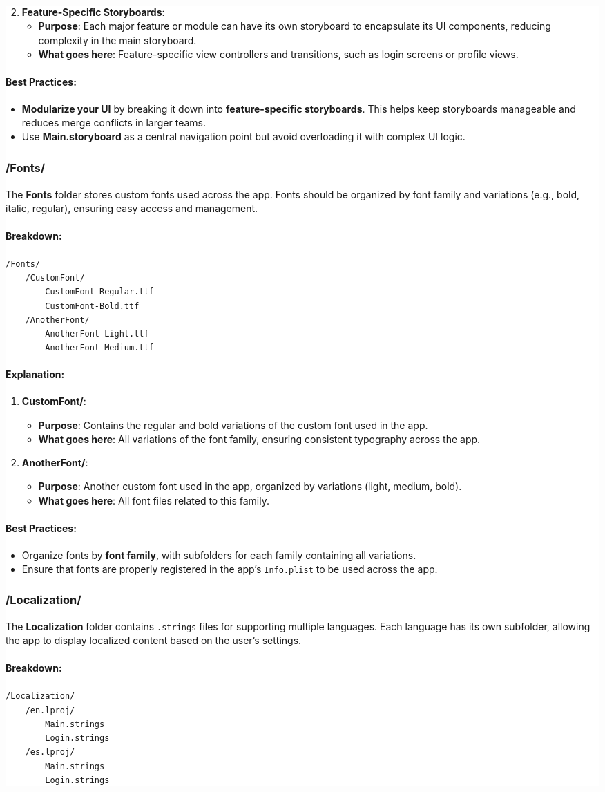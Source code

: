 2. **Feature-Specific Storyboards**:
    - **Purpose**: Each major feature or module can have its own storyboard to encapsulate its UI components, reducing complexity in the main storyboard.
    - **What goes here**: Feature-specific view controllers and transitions, such as login screens or profile views.

#### **Best Practices**:
- **Modularize your UI** by breaking it down into **feature-specific storyboards**. This helps keep storyboards manageable and reduces merge conflicts in larger teams.
- Use **Main.storyboard** as a central navigation point but avoid overloading it with complex UI logic.

### **/Fonts/**

The **Fonts** folder stores custom fonts used across the app. Fonts should be organized by font family and variations (e.g., bold, italic, regular), ensuring easy access and management.

#### **Breakdown**:
```
/Fonts/
    /CustomFont/
        CustomFont-Regular.ttf
        CustomFont-Bold.ttf
    /AnotherFont/
        AnotherFont-Light.ttf
        AnotherFont-Medium.ttf
```

#### **Explanation**:

1. **CustomFont/**:
    - **Purpose**: Contains the regular and bold variations of the custom font used in the app.
    - **What goes here**: All variations of the font family, ensuring consistent typography across the app.

2. **AnotherFont/**:
    - **Purpose**: Another custom font used in the app, organized by variations (light, medium, bold).
    - **What goes here**: All font files related to this family.

#### **Best Practices**:
- Organize fonts by **font family**, with subfolders for each family containing all variations.
- Ensure that fonts are properly registered in the app’s `Info.plist` to be used across the app.

### **/Localization/**

The **Localization** folder contains `.strings` files for supporting multiple languages. Each language has its own subfolder, allowing the app to display localized content based on the user’s settings.

#### **Breakdown**:
```
/Localization/
    /en.lproj/
        Main.strings
        Login.strings
    /es.lproj/
        Main.strings
        Login.strings
```
